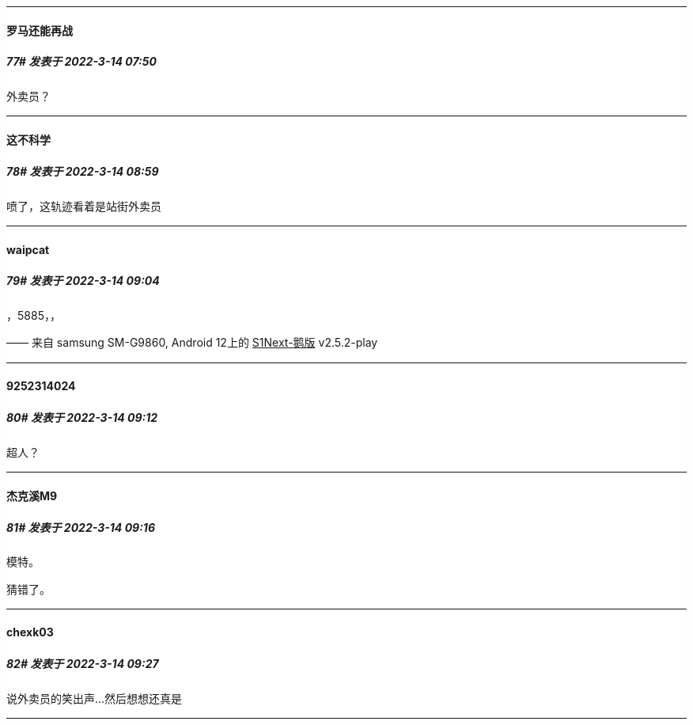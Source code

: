 

*****

####  罗马还能再战  
##### 77#       发表于 2022-3-14 07:50

外卖员？



*****

####  这不科学  
##### 78#       发表于 2022-3-14 08:59

喷了，这轨迹看着是站街外卖员

*****

####  waipcat  
##### 79#       发表于 2022-3-14 09:04

，5885，，

—— 来自 samsung SM-G9860, Android 12上的 [S1Next-鹅版](https://github.com/ykrank/S1-Next/releases) v2.5.2-play



*****

####  9252314024  
##### 80#       发表于 2022-3-14 09:12

超人？

*****

####  杰克溪M9  
##### 81#       发表于 2022-3-14 09:16

模特。

猜错了。



*****

####  chexk03  
##### 82#       发表于 2022-3-14 09:27

说外卖员的笑出声…然后想想还真是



*****
